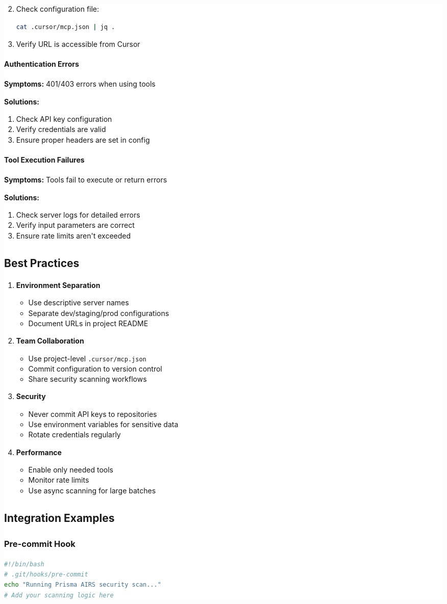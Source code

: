 2. Check configuration file:

   ```bash
   cat .cursor/mcp.json | jq .
   ```

3. Verify URL is accessible from Cursor

#### Authentication Errors

**Symptoms:** 401/403 errors when using tools

**Solutions:**

1. Check API key configuration
2. Verify credentials are valid
3. Ensure proper headers are set in config

#### Tool Execution Failures

**Symptoms:** Tools fail to execute or return errors

**Solutions:**

1. Check server logs for detailed errors
2. Verify input parameters are correct
3. Ensure rate limits aren't exceeded

## Best Practices

1. **Environment Separation**
   - Use descriptive server names
   - Separate dev/staging/prod configurations
   - Document URLs in project README

2. **Team Collaboration**
   - Use project-level `.cursor/mcp.json`
   - Commit configuration to version control
   - Share security scanning workflows

3. **Security**
   - Never commit API keys to repositories
   - Use environment variables for sensitive data
   - Rotate credentials regularly

4. **Performance**
   - Enable only needed tools
   - Monitor rate limits
   - Use async scanning for large batches

## Integration Examples

### Pre-commit Hook

```bash
#!/bin/bash
# .git/hooks/pre-commit
echo "Running Prisma AIRS security scan..."
# Add your scanning logic here
```
